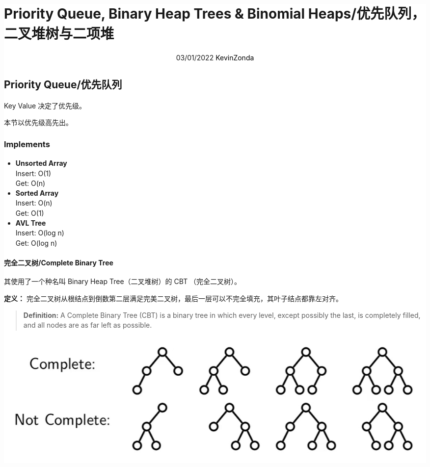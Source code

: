 # Priority Queue, Binary Heap Trees & Binomial Heaps/优先队列，二叉堆树与二项堆

<center>
<span>03/01/2022</span>
<a style="text-decoration:none; color: black;" href="https://github.com/KevinZonda">KevinZonda</a>
</center>

## Priority Queue/优先队列

Key Value 决定了优先级。

本节以优先级高先出。

### Implements

- **Unsorted Array**  
  Insert: O(1)  
  Get: O(n)
- **Sorted Array**  
  Insert: O(n)  
  Get: O(1)
- **AVL Tree**  
  Insert: O(log n)  
  Get: O(log n)

#### 完全二叉树/Complete Binary Tree

其使用了一个种名叫 Binary Heap Tree（二叉堆树）的 CBT （完全二叉树）。

**定义：** 完全二叉树从根结点到倒数第二层满足完美二叉树，最后一层可以不完全填充，其叶子结点都靠左对齐。

> **Definition:** A Complete Binary Tree (CBT) is a binary tree in which every level, 
> except possibly the last, is completely filled, and all nodes 
> are as far left as possible.

![](img/CBT.png)
